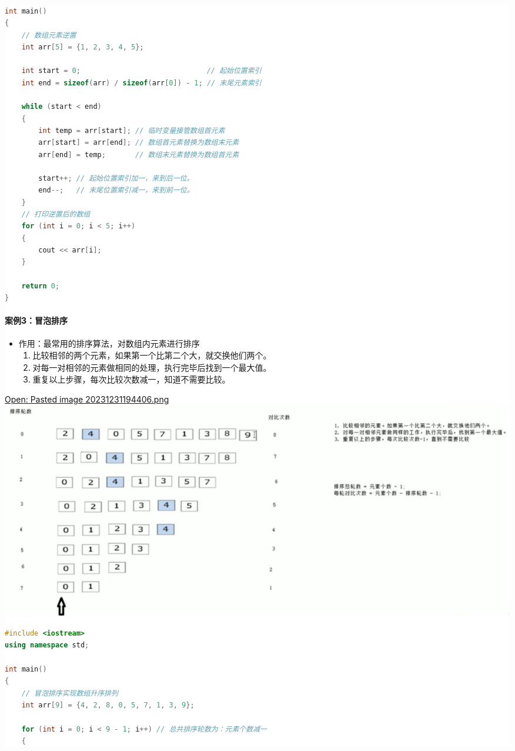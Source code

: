 ```cpp
int main()
{
    // 数组元素逆置
    int arr[5] = {1, 2, 3, 4, 5};

    int start = 0;                              // 起始位置索引
    int end = sizeof(arr) / sizeof(arr[0]) - 1; // 末尾元素索引

    while (start < end)
    {
        int temp = arr[start]; // 临时变量接管数组首元素
        arr[start] = arr[end]; // 数组首元素替换为数组末元素
        arr[end] = temp;       // 数组末元素替换为数组首元素

        start++; // 起始位置索引加一，来到后一位。
        end--;   // 末尾位置索引减一，来到前一位。
    }
    // 打印逆置后的数组
    for (int i = 0; i < 5; i++)
    {
        cout << arr[i];
    }

    return 0;
}
```
#### 案例3：冒泡排序
- 作用：最常用的排序算法，对数组内元素进行排序
	1. 比较相邻的两个元素，如果第一个比第二个大，就交换他们两个。
	2. 对每一对相邻的元素做相同的处理，执行完毕后找到一个最大值。
	3. 重复以上步骤，每次比较次数减一，知道不需要比较。
	
[Open: Pasted image 20231231194406.png](attachments/6f9802094563db658f0b6b00393bef37_MD5.jpeg)
![](attachments/6f9802094563db658f0b6b00393bef37_MD5.jpeg)
```cpp
#include <iostream>
using namespace std;

int main()
{
    // 冒泡排序实现数组升序排列
    int arr[9] = {4, 2, 8, 0, 5, 7, 1, 3, 9};

    for (int i = 0; i < 9 - 1; i++) // 总共排序轮数为：元素个数减一
    {
```
